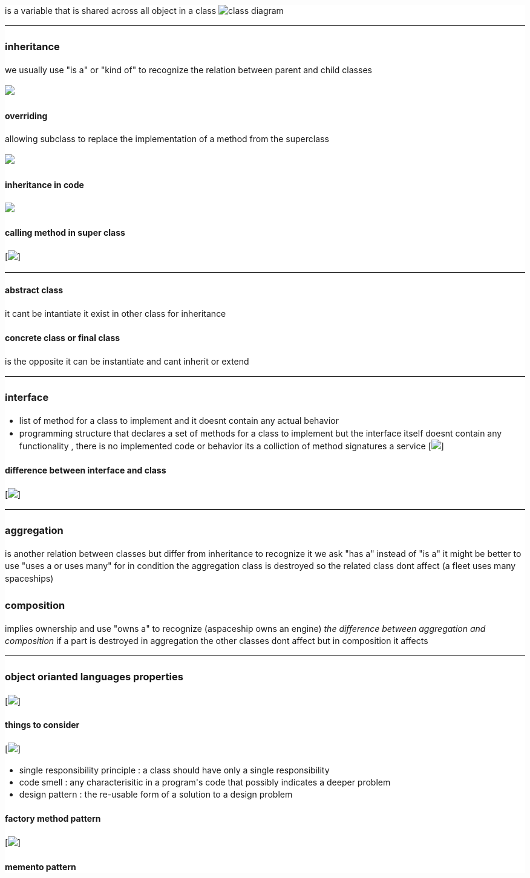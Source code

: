 is a variable that is shared across all object in a class 
![class diagram ](https://scontent.fcai20-5.fna.fbcdn.net/v/t1.6435-9/p843x403/248072452_921512011787496_8515414543701869728_n.jpg?_nc_cat=104&ccb=1-5&_nc_sid=730e14&_nc_ohc=zTe5pBiv3igAX__YUBB&_nc_ht=scontent.fcai20-5.fna&oh=70fd94164ab8329a02473f0d0700d975&oe=6199F93E)
___
### inheritance 
we usually use "is a" or "kind of" to recognize the relation between parent and child classes

[<img src="https://scontent.fcai20-5.fna.fbcdn.net/v/t1.6435-9/p843x403/248501437_921515745120456_975799649942595287_n.jpg?_nc_cat=109&ccb=1-5&_nc_sid=730e14&_nc_ohc=7mQ-CO30DlsAX-2yjO0&tn=TczB4nrqjaDgEJwZ&_nc_ht=scontent.fcai20-5.fna&oh=31248554789be66a9edb0f564c6ebaeb&oe=619B1462" width="450"/>](https://scontent.fcai20-5.fna.fbcdn.net/v/t1.6435-9/p843x403/248501437_921515745120456_975799649942595287_n.jpg?_nc_cat=109&ccb=1-5&_nc_sid=730e14&_nc_ohc=7mQ-CO30DlsAX-2yjO0&tn=TczB4nrqjaDgEJwZ&_nc_ht=scontent.fcai20-5.fna&oh=31248554789be66a9edb0f564c6ebaeb&oe=619B1462)
#### overriding
allowing subclass to replace the implementation of a method from the superclass

[<img src="https://scontent.fcai20-5.fna.fbcdn.net/v/t1.6435-9/p843x403/248770039_921515178453846_4322576902453661329_n.jpg?_nc_cat=108&ccb=1-5&_nc_sid=730e14&_nc_ohc=WnwTRJOkj8QAX9f24Wx&_nc_ht=scontent.fcai20-5.fna&oh=ba001fb87a18788c9f4a97497df95dde&oe=61993FEC" width="450"/>](https://scontent.fcai20-5.fna.fbcdn.net/v/t1.6435-9/p843x403/248770039_921515178453846_4322576902453661329_n.jpg?_nc_cat=108&ccb=1-5&_nc_sid=730e14&_nc_ohc=WnwTRJOkj8QAX9f24Wx&_nc_ht=scontent.fcai20-5.fna&oh=ba001fb87a18788c9f4a97497df95dde&oe=61993FEC)

#### inheritance in code 
[<img src="https://scontent.fcai20-5.fna.fbcdn.net/v/t1.6435-9/p843x403/248177406_921515355120495_8449223314889244530_n.jpg?_nc_cat=109&ccb=1-5&_nc_sid=730e14&_nc_ohc=GFNhjs1VT78AX_G47wk&_nc_ht=scontent.fcai20-5.fna&oh=44954e3e8c514525ce6c6642b42773ef&oe=619B5E41" width="450"/>](https://scontent.fcai20-5.fna.fbcdn.net/v/t1.6435-9/p843x403/248177406_921515355120495_8449223314889244530_n.jpg?_nc_cat=109&ccb=1-5&_nc_sid=730e14&_nc_ohc=GFNhjs1VT78AX_G47wk&_nc_ht=scontent.fcai20-5.fna&oh=44954e3e8c514525ce6c6642b42773ef&oe=619B5E41)
#### calling method in super class
[<img src="https://scontent.fcai20-5.fna.fbcdn.net/v/t1.6435-9/p843x403/248920393_921523188453045_5330540200628103960_n.jpg?_nc_cat=105&ccb=1-5&_nc_sid=730e14&_nc_ohc=5xIL13ONVzUAX9ZtgzA&_nc_ht=scontent.fcai20-5.fna&oh=6bd201c83b7da2ce96ee81d15544a156&oe=619A7CEC" width="450"/>]
___
#### abstract class
it cant be intantiate it exist in other class for inheritance
#### concrete class or final class
is the opposite it can be instantiate and cant inherit or extend 
___
### interface 
- list of method for a class to implement and it doesnt contain any actual behavior
- programming structure that declares a set of methods for a class to implement but the interface itself doesnt contain any functionality , there is no implemented code or behavior its a colliction of method signatures a service
[<img src="https://scontent.fcai20-5.fna.fbcdn.net/v/t1.6435-9/p843x403/248279648_921523878452976_3817587267760450145_n.jpg?_nc_cat=108&ccb=1-5&_nc_sid=730e14&_nc_ohc=efN4HSM44QwAX9I0f0E&_nc_ht=scontent.fcai20-5.fna&oh=32dae20af1ccaa9522476293910057df&oe=619B8799" width="450"/>]
#### difference between interface and class
[<img src="https://scontent.fcai20-5.fna.fbcdn.net/v/t1.6435-9/p843x403/248422129_921527601785937_7081646503373446704_n.jpg?_nc_cat=102&ccb=1-5&_nc_sid=730e14&_nc_ohc=XdiKio9vMPkAX9hXowI&_nc_ht=scontent.fcai20-5.fna&oh=0994cd057302e1a3fdd9b89aecf49f90&oe=6199C5ED" width="450"/>]
___
### aggregation 
is another relation between classes but differ from inheritance to recognize it we ask "has a" instead of "is a" it might be better to use "uses a or uses many"
for in condition the aggregation class is destroyed so the related class dont affect (a fleet uses many spaceships)
### composition
implies ownership and use "owns a" to recognize (aspaceship owns an engine)
*the difference between aggregation and composition*
if a part is destroyed in aggregation the other classes dont affect but in composition it affects
___
### object orianted languages properties
[<img src="https://scontent.fcai20-5.fna.fbcdn.net/v/t1.6435-9/p843x403/248268027_921531888452175_4496498059630631732_n.jpg?_nc_cat=101&ccb=1-5&_nc_sid=730e14&_nc_ohc=zj9IdI30HQEAX_rFE57&_nc_ht=scontent.fcai20-5.fna&oh=db2f80589aa66f2a6808dd1081254dcf&oe=619A873B" width="450"/>]
#### things to consider 
[<img src="https://scontent.fcai20-5.fna.fbcdn.net/v/t1.6435-9/p843x403/248543793_921532191785478_7241590549737601657_n.jpg?_nc_cat=100&ccb=1-5&_nc_sid=730e14&_nc_ohc=5hOLmB6-GLYAX_QPC3r&_nc_ht=scontent.fcai20-5.fna&oh=48fe6dfe2ada8c4745a99fc2c52eacf0&oe=61994FF7" width="450"/>]
- single responsibility principle : a class should have only a single responsibility
- code smell : any characterisitic in a program's code that possibly indicates a deeper problem
- design pattern : the re-usable form of a solution to a design problem 
#### factory method pattern 
[<img src="https://scontent.fcai20-5.fna.fbcdn.net/v/t1.6435-9/p843x403/247957722_921532528452111_589999904259805061_n.jpg?_nc_cat=104&ccb=1-5&_nc_sid=730e14&_nc_ohc=BDIvUqo3Ux8AX9ct5Z-&_nc_ht=scontent.fcai20-5.fna&oh=9481bf3589c27e17940406b253599d8f&oe=619C3E14" width="450"/>]
#### memento pattern 